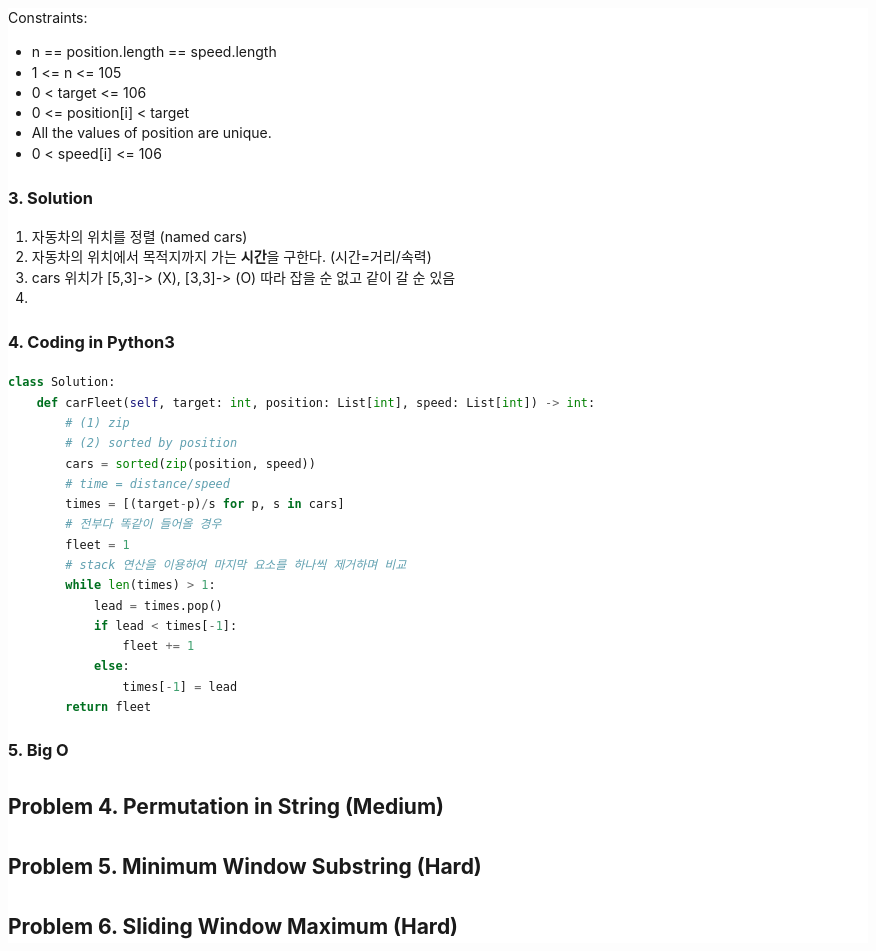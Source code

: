 Constraints:
* n == position.length == speed.length
* 1 <= n <= 105
* 0 < target <= 106
* 0 <= position[i] < target
* All the values of position are unique.
* 0 < speed[i] <= 106

### 3. Solution
1. 자동차의 위치를 정렬 (named cars)
2. 자동차의 위치에서 목적지까지 가는 **시간**을 구한다. (시간=거리/속력)
3. cars 위치가 [5,3]-> (X), [3,3]-> (O) 따라 잡을 순 없고 같이 갈 순 있음
4. 

### 4. Coding in Python3
~~~python
class Solution:
    def carFleet(self, target: int, position: List[int], speed: List[int]) -> int:
        # (1) zip
        # (2) sorted by position
        cars = sorted(zip(position, speed))
        # time = distance/speed
        times = [(target-p)/s for p, s in cars]
        # 전부다 똑같이 들어올 경우
        fleet = 1
        # stack 연산을 이용하여 마지막 요소를 하나씩 제거하며 비교
        while len(times) > 1:
            lead = times.pop()
            if lead < times[-1]:
                fleet += 1
            else:
                times[-1] = lead
        return fleet
~~~

### 5. Big O 

## Problem 4. Permutation in String (Medium)

## Problem 5. Minimum Window Substring (Hard)

## Problem 6. Sliding Window Maximum (Hard)
